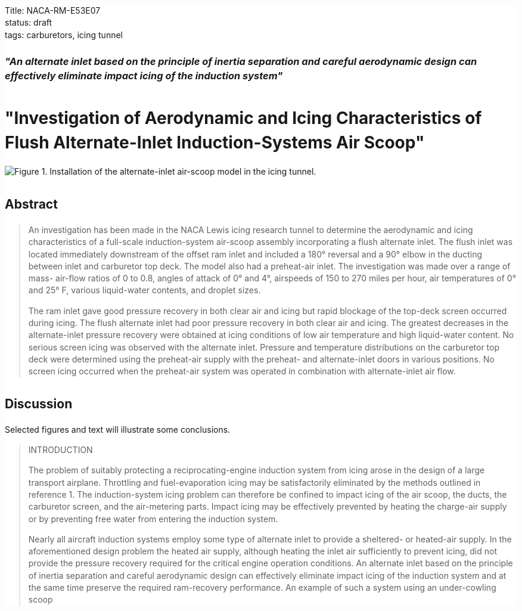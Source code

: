 Title: NACA-RM-E53E07  
status: draft  
tags: carburetors, icing tunnel  

### _"An alternate inlet based on the principle of inertia separation and careful aerodynamic design can effectively eliminate impact icing of the induction system"_  

# "Investigation of Aerodynamic and Icing Characteristics of Flush Alternate-Inlet Induction-Systems Air Scoop"  

![Figure 1. Installation of the alternate-inlet air-scoop model in the icing tunnel.](/images%2FNACA-RM-E53E07%2FFigure%201.png)  

## Abstract  

> An investigation has been made in the NACA Lewis icing research
tunnel to determine the aerodynamic and icing characteristics of a
full-scale induction-system air-scoop assembly incorporating a flush
alternate inlet. The flush inlet was located immediately downstream of
the offset ram inlet and included a 180° reversal and a 90° elbow in
the ducting between inlet and carburetor top deck. The model also had
a preheat-air inlet. The investigation was made over a range of mass-
air-flow ratios of 0 to 0.8, angles of attack of 0° and 4°, airspeeds
of 150 to 270 miles per hour, air temperatures of 0° and 25° F, various
liquid-water contents, and droplet sizes.  
> 
> The ram inlet gave good pressure recovery in both clear air and
icing but rapid blockage of the top-deck screen occurred during icing.
The flush alternate inlet had poor pressure recovery in both clear air
and icing. The greatest decreases in the alternate-inlet pressure
recovery were obtained at icing conditions of low air temperature and
high liquid-water content. No serious screen icing was observed with
the alternate inlet. Pressure and temperature distributions on the carburetor 
top deck were determined using the preheat-air supply with the
preheat- and alternate-inlet doors in various positions. No screen
icing occurred when the preheat-air system was operated in combination
with alternate-inlet air flow.

## Discussion  

Selected figures and text will illustrate some conclusions.  
 
> INTRODUCTION
> 
> The problem of suitably protecting a reciprocating-engine induction
system from icing arose in the design of a large transport airplane.
Throttling and fuel-evaporation icing may be satisfactorily eliminated
by the methods outlined in reference 1. The induction-system icing
problem can therefore be confined to impact icing of the air scoop, the
ducts, the carburetor screen, and the air-metering parts. Impact icing
may be effectively prevented by heating the charge-air supply or by
preventing free water from entering the induction system.
> 
> Nearly all aircraft induction systems employ some type of alternate 
inlet to provide a sheltered- or heated-air supply. In the aforementioned 
design problem the heated air supply, although heating the
inlet air sufficiently to prevent icing, did not provide the pressure
recovery required for the critical engine operation conditions. An
alternate inlet based on the principle of inertia separation and careful 
aerodynamic design can effectively eliminate impact icing of the
induction system and at the same time preserve the required ram-recovery
performance. An example of such a system using an under-cowling scoop